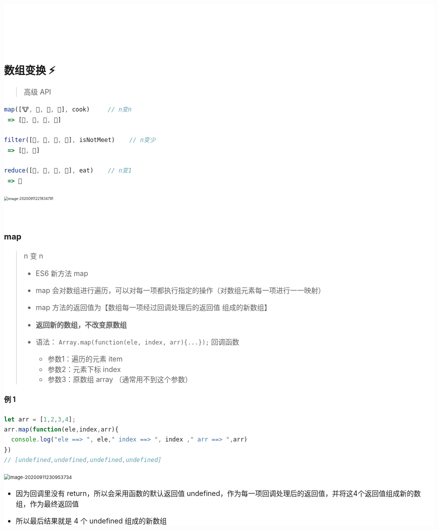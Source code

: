 ​		

​	

​	

## 数组变换 ⚡️

>   高级 API

```js
map([🐮, 🥔, 🐔, 🌽], cook)     // n变n
 => [🍔, 🍟, 🍗, 🍿]

filter([🍔, 🍟, 🍗, 🍿], isNotMeet)    // n变少
 => [🍟, 🍿]

reduce([🍔, 🍟, 🍗, 🍿], eat)    // n变1
 => 💩
```

<img src="https://i.loli.net/2020/09/11/VQ18gT6l2UtSwqK.png" alt="image-20200911221934791" style="zoom:50%;" />

​	

### map

>   n 变 n
>
>   +   ES6 新方法 map
>   +   map 会对数组进行遍历，可以对每一项都执行指定的操作（对数组元素每一项进行一一映射）
>   +   map 方法的返回值为【数组每一项经过回调处理后的返回值 组成的新数组】
>
>   +   **返回新的数组，不改变原数组**
>   +   语法： `Array.map(function(ele, index, arr){...});`  回调函数
>
>       +   参数1：遍历的元素  item
>       +   参数2：元素下标  index
>       +   参数3：原数组 array （通常用不到这个参数）

#### 例 1

```js
let arr = [1,2,3,4];
arr.map(function(ele,index,arr){
  console.log("ele ==> ", ele," index ==> ", index ," arr ==> ",arr)
}) 
// [undefined,undefined,undefined,undefined] 
```

<img src="https://i.loli.net/2020/09/11/xSYXyQrDTsPc96e.png" alt="image-20200911230953734" style="zoom:67%;" />

+   因为回调里没有 return，所以会采用函数的默认返回值 undefined，作为每一项回调处理后的返回值，并将这4个返回值组成新的数组，作为最终返回值

+   所以最后结果就是 4 个 undefined 组成的新数组
